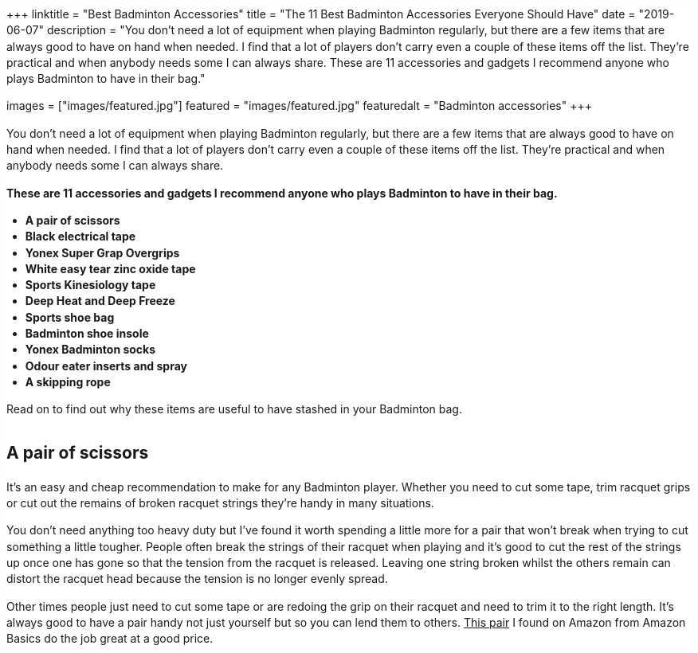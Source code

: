 +++
linktitle = "Best Badminton Accessories"
title = "The 11 Best Badminton Accessories Everyone Should Have"
date = "2019-06-07"
description = "You don’t need a lot of equipment when playing Badminton regularly, but there are a few items that are always good to have on hand when needed. I find that a lot of players don’t carry even a couple of these items off the list. They’re practical and when anybody needs some I can always share. These are 11 accessories and gadgets I recommend anyone who plays Badminton to have in their bag."

images = ["images/featured.jpg"]
featured = "images/featured.jpg"
featuredalt = "Badminton accessories"
+++

You don’t need a lot of equipment when playing Badminton regularly, but there are a few items that are always good to have on hand when needed. I find that a lot of players don’t carry even a couple of these items off the list. They’re practical and when anybody needs some I can always share.

**These are 11 accessories and gadgets I recommend anyone who plays Badminton to have in their bag.**

*   **A pair of scissors**
*   **Black electrical tape**
*   **Yonex Super Grap Overgrips**
*   **White easy tear zinc oxide tape**
*   **Sports Kinesiology tape**
*   **Deep Heat and Deep Freeze**
*   **Sports shoe bag**
*   **Badminton shoe insole**
*   **Yonex Badminton socks**
*   **Odour eater inserts and spray**
*   **A skipping rope**

Read on to find out why these items are useful to have stashed in your Badminton bag.

## A pair of scissors

It’s an easy and cheap recommendation to make for any Badminton player. Whether you need to cut some tape, trim racquet grips or cut out the remains of broken racquet strings they’re handy in many situations.

You don’t need anything too heavy duty but I’ve found it worth spending a little more for a pair that won’t break when trying to cut something a little tougher. People often break the strings of their racquet when playing and it’s good to cut the rest of the strings up once one has gone so that the tension from the racquet is released. Leaving one string broken whilst the others remain can distort the racquet head because the tension is no longer evenly spread.

Other times people just need to cut some tape or are redoing the grip on their racquet and need to trim it to the right length. It’s always good to have a pair handy not just yourself but so you can lend them to others. [This pair](https://www.amazon.co.uk/AmazonBasics-Titanium-Blade-Soft-Grip-Scissors-1-Pack/dp/B01BRGUC9Y/ref=sr_1_5?keywords=scissors&qid=1558555378&s=gateway&sr=8-5) I found on Amazon from Amazon Basics do the job great at a good price.
